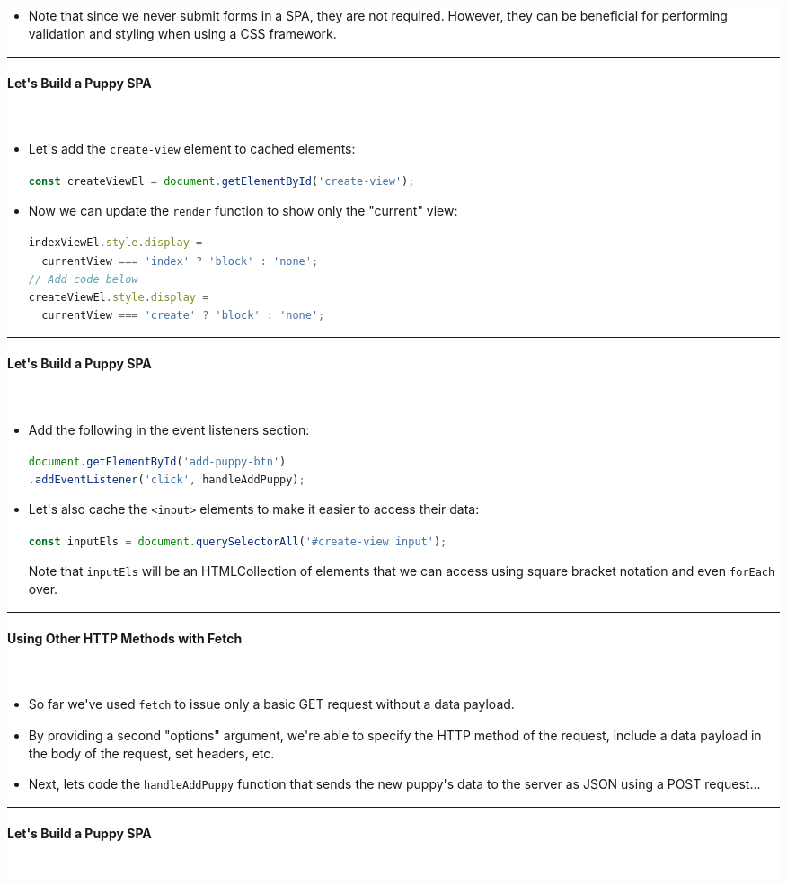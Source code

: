 - Note that since we never submit forms in a SPA, they are not required. However, they can be beneficial for performing validation and styling when using a CSS framework.

---
#### Let's Build a Puppy SPA
<br>

- Let's add the `create-view` element to cached elements:

	```js
	const createViewEl = document.getElementById('create-view');
	```

- Now we can update the `render` function to show only the "current" view:

	```js
	indexViewEl.style.display =
	  currentView === 'index' ? 'block' : 'none';
	// Add code below
	createViewEl.style.display =
	  currentView === 'create' ? 'block' : 'none';
	```

---
#### Let's Build a Puppy SPA
<br>

- Add the following in the event listeners section:

	```js
	document.getElementById('add-puppy-btn')
	.addEventListener('click', handleAddPuppy);
	```
	
- Let's also cache the `<input>` elements to make it easier to access their data:

	```js
	const inputEls = document.querySelectorAll('#create-view input');
	```
	Note that `inputEls` will be an HTMLCollection of elements that we can access using square bracket notation and even `forEach` over.

---
#### Using Other HTTP Methods with Fetch
<br>

- So far we've used `fetch` to issue only a basic GET request without a data payload.

- By providing a second "options" argument, we're able to specify the HTTP method of the request, include a data payload in the body of the request, set headers, etc.

- Next, lets code the `handleAddPuppy` function that sends the new puppy's data to the server as JSON using a POST request...

---
#### Let's Build a Puppy SPA
<br>
